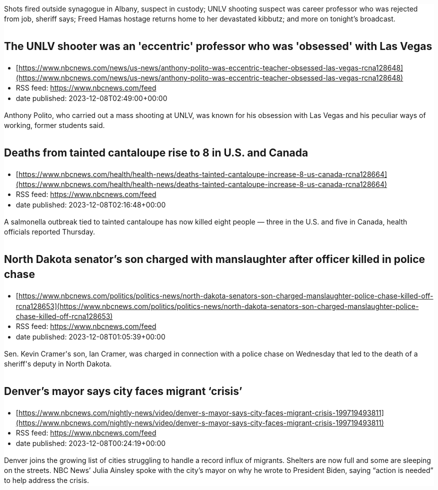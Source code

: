 Shots fired outside synagogue in Albany, suspect in custody; UNLV shooting suspect was career professor who was rejected from job, sheriff says; Freed Hamas hostage returns home to her devastated kibbutz; and more on tonight’s broadcast.

## The UNLV shooter was an 'eccentric' professor who was 'obsessed' with Las Vegas
 - [https://www.nbcnews.com/news/us-news/anthony-polito-was-eccentric-teacher-obsessed-las-vegas-rcna128648](https://www.nbcnews.com/news/us-news/anthony-polito-was-eccentric-teacher-obsessed-las-vegas-rcna128648)
 - RSS feed: https://www.nbcnews.com/feed
 - date published: 2023-12-08T02:49:00+00:00

Anthony Polito, who carried out a mass shooting at UNLV, was known for his obsession with Las Vegas and his peculiar ways of working, former students said.

## Deaths from tainted cantaloupe rise to 8 in U.S. and Canada
 - [https://www.nbcnews.com/health/health-news/deaths-tainted-cantaloupe-increase-8-us-canada-rcna128664](https://www.nbcnews.com/health/health-news/deaths-tainted-cantaloupe-increase-8-us-canada-rcna128664)
 - RSS feed: https://www.nbcnews.com/feed
 - date published: 2023-12-08T02:16:48+00:00

A salmonella outbreak tied to tainted cantaloupe has now killed eight people — three in the U.S. and five in Canada, health officials reported Thursday.

## North Dakota senator’s son charged with manslaughter after officer killed in police chase
 - [https://www.nbcnews.com/politics/politics-news/north-dakota-senators-son-charged-manslaughter-police-chase-killed-off-rcna128653](https://www.nbcnews.com/politics/politics-news/north-dakota-senators-son-charged-manslaughter-police-chase-killed-off-rcna128653)
 - RSS feed: https://www.nbcnews.com/feed
 - date published: 2023-12-08T01:05:39+00:00

Sen. Kevin Cramer's son, Ian Cramer, was charged in connection with a police chase on Wednesday that led to the death of a sheriff's deputy in North Dakota.

## Denver’s mayor says city faces migrant ‘crisis’
 - [https://www.nbcnews.com/nightly-news/video/denver-s-mayor-says-city-faces-migrant-crisis-199719493811](https://www.nbcnews.com/nightly-news/video/denver-s-mayor-says-city-faces-migrant-crisis-199719493811)
 - RSS feed: https://www.nbcnews.com/feed
 - date published: 2023-12-08T00:24:19+00:00

Denver joins the growing list of cities struggling to handle a record influx of migrants. Shelters are now full and some are sleeping on the streets. NBC News’ Julia Ainsley spoke with the city’s mayor on why he wrote to President Biden, saying “action is needed” to help address the crisis.

